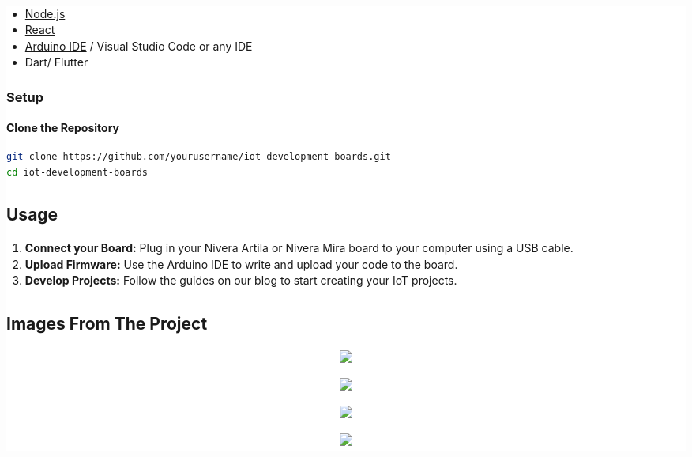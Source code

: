 - [Node.js](https://nodejs.org/)
- [React](https://reactjs.org/)
- [Arduino IDE](https://www.arduino.cc/en/software) / Visual Studio Code or any IDE 
- Dart/ Flutter 

### Setup

 **Clone the Repository**

   ```sh
   git clone https://github.com/yourusername/iot-development-boards.git
   cd iot-development-boards
   ```
   
  

## Usage

1. **Connect your Board:** Plug in your Nivera Artila or Nivera Mira board to your computer using a USB cable.
2. **Upload Firmware:** Use the Arduino IDE to write and upload your code to the board.
3. **Develop Projects:** Follow the guides on our blog to start creating your IoT projects.




## Images From The Project

<p align="center">
  <img src="https://firebasestorage.googleapis.com/v0/b/niveraapp-c5658.appspot.com/o/Boards%2Fiot1.png?alt=media&token=e9d01e92-5805-4702-836b-1f3a1808d8d6" width="50%" />
</p>
<p align="center">
  <img src="https://firebasestorage.googleapis.com/v0/b/niveraapp-c5658.appspot.com/o/Boards%2Flab1.png?alt=media&token=f6ec297f-deaa-48e5-b995-2adf4f3460cb" width="50%" />
</p>
<p align="center">
  <img src="https://firebasestorage.googleapis.com/v0/b/niveraapp-c5658.appspot.com/o/artila%2F1.JPG?alt=media&token=1b2c26c1-2ff1-456a-bd1e-665e6c746ff3" width="50%" />
</p>
<p align="center">
  <img src="https://firebasestorage.googleapis.com/v0/b/niveraapp-c5658.appspot.com/o/artila%2F2.JPG?alt=media&token=992f020b-1ada-471e-9a63-889aa017dab1" width="50%" />
</p>

